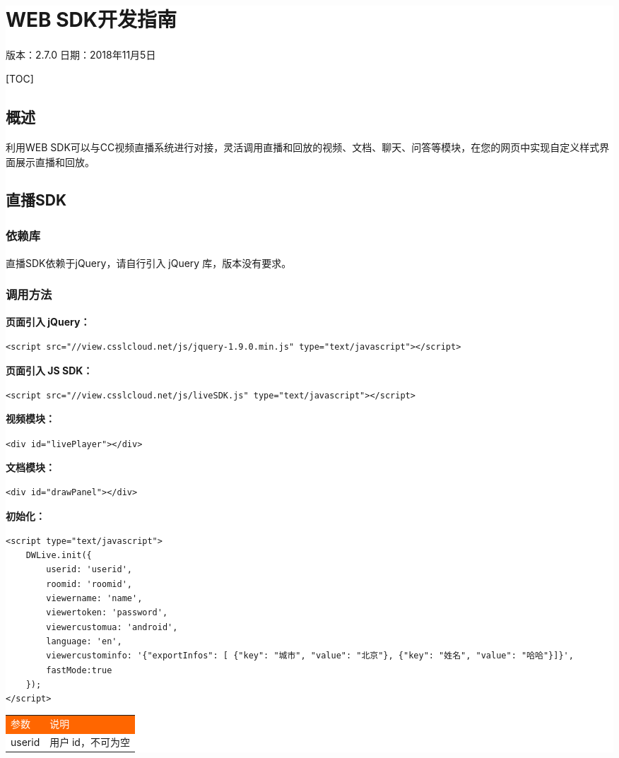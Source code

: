 # WEB SDK开发指南

版本：2.7.0
日期：2018年11月5日

[TOC]
## 概述
利用WEB SDK可以与CC视频直播系统进行对接，灵活调用直播和回放的视频、文档、聊天、问答等模块，在您的网页中实现自定义样式界面展示直播和回放。

## 直播SDK
### 依赖库

直播SDK依赖于jQuery，请自行引入 jQuery 库，版本没有要求。

### 调用方法

**页面引入 jQuery：**

```
<script src="//view.csslcloud.net/js/jquery-1.9.0.min.js" type="text/javascript"></script>
```
**页面引入 JS SDK：**

```
<script src="//view.csslcloud.net/js/liveSDK.js" type="text/javascript"></script>
```


**视频模块：**


```
<div id="livePlayer"></div>
```


**文档模块：**

```
<div id="drawPanel"></div>
```


**初始化：**

```
<script type="text/javascript">
	DWLive.init({
		userid: 'userid',
		roomid: 'roomid',
		viewername: 'name',
		viewertoken: 'password',
		viewercustomua: 'android',
		language: 'en',
		viewercustominfo: '{"exportInfos": [ {"key": "城市", "value": "北京"}, {"key": "姓名", "value": "哈哈"}]}',
		fastMode:true
	});
</script>
```
<table width="900px">
	<tr style="background:#F60;color:#FFF">
		<td>参数</td>
		<td>说明</td>
	</tr>
	<tr>
		<td>userid</td>
		<td>用户 id，不可为空</td>